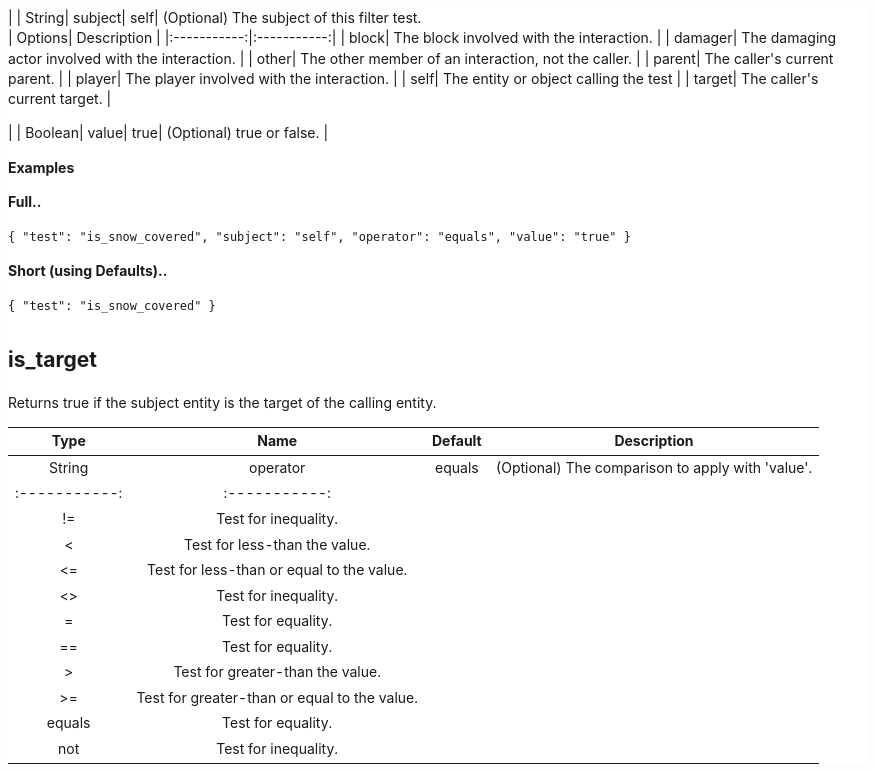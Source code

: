 
 |
| String| subject| self| (Optional) The subject of this filter test.<br/>| Options| Description |
|:-----------:|:-----------:|
| block| The block involved with the interaction. |
| damager| The damaging actor involved with the interaction. |
| other| The other member of an interaction, not the caller. |
| parent| The caller's current parent. |
| player| The player involved with the interaction. |
| self| The entity or object calling the test |
| target| The caller's current target. |


 |
| Boolean| value| true| (Optional) true or false. |


**Examples**

**Full..**
```
{ "test": "is_snow_covered", "subject": "self", "operator": "equals", "value": "true" }
```

**Short (using Defaults)..**
```
{ "test": "is_snow_covered" }
```



## is_target

Returns true if the subject entity is the target of the calling entity.

| Type| Name| Default| Description |
|:-----------:|:-----------:|:-----------:|:-----------:|
| String| operator| equals| (Optional) The comparison to apply with 'value'.<br/>| Options| Description |
|:-----------:|:-----------:|
| !=| Test for inequality. |
| <| Test for less-than the value. |
| <=| Test for less-than or equal to the value. |
| <>| Test for inequality. |
| =| Test for equality. |
| ==| Test for equality. |
| >| Test for greater-than the value. |
| >=| Test for greater-than or equal to the value. |
| equals| Test for equality. |
| not| Test for inequality. |
